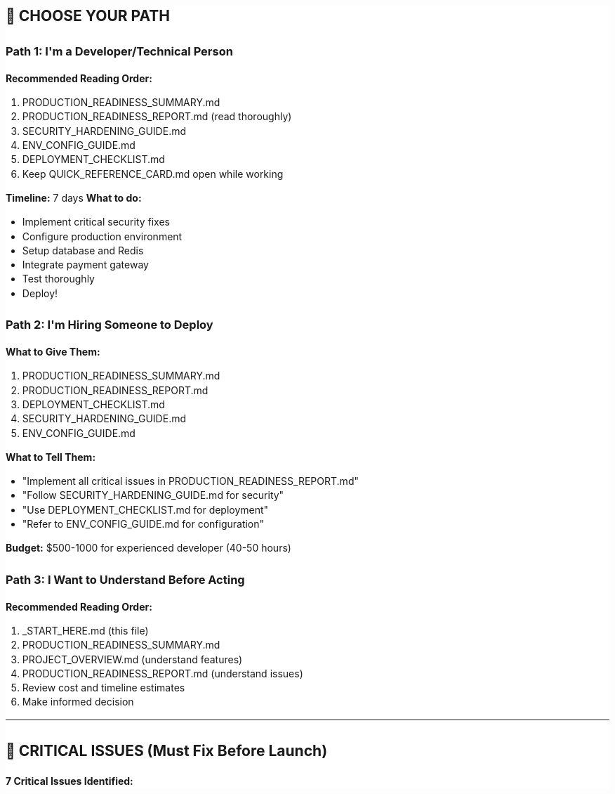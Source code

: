 ## 🎯 CHOOSE YOUR PATH

### Path 1: I'm a Developer/Technical Person
**Recommended Reading Order:**
1. PRODUCTION_READINESS_SUMMARY.md
2. PRODUCTION_READINESS_REPORT.md (read thoroughly)
3. SECURITY_HARDENING_GUIDE.md
4. ENV_CONFIG_GUIDE.md
5. DEPLOYMENT_CHECKLIST.md
6. Keep QUICK_REFERENCE_CARD.md open while working

**Timeline:** 7 days
**What to do:**
- Implement critical security fixes
- Configure production environment
- Setup database and Redis
- Integrate payment gateway
- Test thoroughly
- Deploy!

### Path 2: I'm Hiring Someone to Deploy
**What to Give Them:**
1. PRODUCTION_READINESS_SUMMARY.md
2. PRODUCTION_READINESS_REPORT.md
3. DEPLOYMENT_CHECKLIST.md
4. SECURITY_HARDENING_GUIDE.md
5. ENV_CONFIG_GUIDE.md

**What to Tell Them:**
- "Implement all critical issues in PRODUCTION_READINESS_REPORT.md"
- "Follow SECURITY_HARDENING_GUIDE.md for security"
- "Use DEPLOYMENT_CHECKLIST.md for deployment"
- "Refer to ENV_CONFIG_GUIDE.md for configuration"

**Budget:** $500-1000 for experienced developer (40-50 hours)

### Path 3: I Want to Understand Before Acting
**Recommended Reading Order:**
1. _START_HERE.md (this file)
2. PRODUCTION_READINESS_SUMMARY.md
3. PROJECT_OVERVIEW.md (understand features)
4. PRODUCTION_READINESS_REPORT.md (understand issues)
5. Review cost and timeline estimates
6. Make informed decision

---

## 🔴 CRITICAL ISSUES (Must Fix Before Launch)

**7 Critical Issues Identified:**
